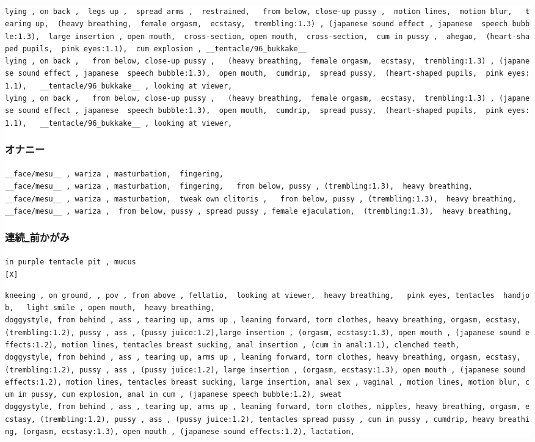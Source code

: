 ```
lying , on back ,  legs up ,  spread arms ,  restrained,   from below, close-up pussy ,  motion lines,  motion blur,   tearing up,  (heavy breathing,  female orgasm,  ecstasy,  trembling:1.3) , (japanese sound effect , japanese  speech bubble:1.3),  large insertion , open mouth,  cross-section, open mouth,  cross-section,  cum in pussy ,  ahegao,  (heart-shaped pupils,  pink eyes:1.1),  cum explosion , __tentacle/96_bukkake__
lying , on back ,   from below, close-up pussy ,   (heavy breathing,  female orgasm,  ecstasy,  trembling:1.3) , (japanese sound effect , japanese  speech bubble:1.3),  open mouth,  cumdrip,  spread pussy,  (heart-shaped pupils,  pink eyes:1.1),   __tentacle/96_bukkake__ , looking at viewer, 
lying , on back ,   from below, close-up pussy ,   (heavy breathing,  female orgasm,  ecstasy,  trembling:1.3) , (japanese sound effect , japanese  speech bubble:1.3),  open mouth,  cumdrip,  spread pussy,  (heart-shaped pupils,  pink eyes:1.1),   __tentacle/96_bukkake__ , looking at viewer, 
```

### オナニー

```
__face/mesu__ , wariza , masturbation,  fingering,  
__face/mesu__ , wariza , masturbation,  fingering,   from below, pussy , (trembling:1.3),  heavy breathing, 
__face/mesu__ , wariza , masturbation,  tweak own clitoris ,   from below, pussy , (trembling:1.3),  heavy breathing, 
__face/mesu__ , wariza ,  from below, pussy , spread pussy , female ejaculation,  (trembling:1.3),  heavy breathing, 
```


### 連続_前かがみ

```
in purple tentacle pit , mucus
[X]
```


```
kneeing , on ground, , pov , from above , fellatio,  looking at viewer,  heavy breathing,   pink eyes, tentacles  handjob,   light smile , open mouth,  heavy breathing, 
doggystyle, from behind , ass , tearing up, arms up , leaning forward, torn clothes, heavy breathing, orgasm, ecstasy, (trembling:1.2), pussy , ass , (pussy juice:1.2),large insertion , (orgasm, ecstasy:1.3), open mouth , (japanese sound effects:1.2), motion lines, tentacles breast sucking, anal insertion , (cum in anal:1.1), clenched teeth, 
doggystyle, from behind , ass , tearing up, arms up , leaning forward, torn clothes, heavy breathing, orgasm, ecstasy, (trembling:1.2), pussy , ass , (pussy juice:1.2), large insertion , (orgasm, ecstasy:1.3), open mouth , (japanese sound effects:1.2), motion lines, tentacles breast sucking, large insertion, anal sex , vaginal , motion lines, motion blur, cum in pussy, cum explosion, anal in cum , (japanese speech bubble:1.2), sweat
doggystyle, from behind , ass , tearing up, arms up , leaning forward, torn clothes, nipples, heavy breathing, orgasm, ecstasy, (trembling:1.2), pussy , ass , (pussy juice:1.2), tentacles spread pussy , cum in pussy , cumdrip, heavy breathing, (orgasm, ecstasy:1.3), open mouth , (japanese sound effects:1.2), lactation, 
```



```
```
